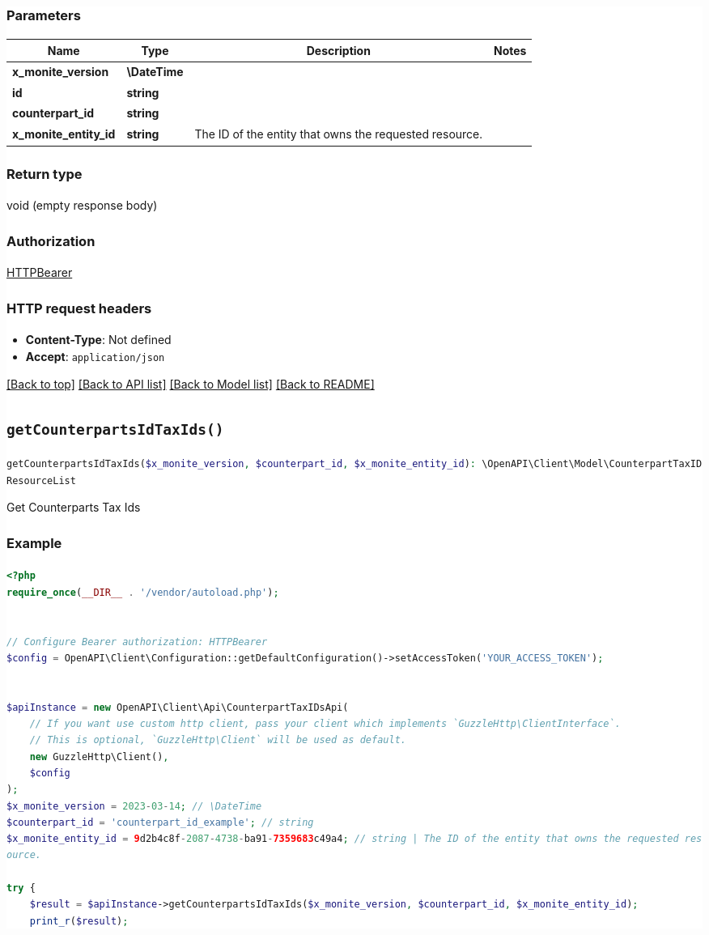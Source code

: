 ### Parameters

| Name | Type | Description  | Notes |
| ------------- | ------------- | ------------- | ------------- |
| **x_monite_version** | **\DateTime**|  | |
| **id** | **string**|  | |
| **counterpart_id** | **string**|  | |
| **x_monite_entity_id** | **string**| The ID of the entity that owns the requested resource. | |

### Return type

void (empty response body)

### Authorization

[HTTPBearer](../../README.md#HTTPBearer)

### HTTP request headers

- **Content-Type**: Not defined
- **Accept**: `application/json`

[[Back to top]](#) [[Back to API list]](../../README.md#endpoints)
[[Back to Model list]](../../README.md#models)
[[Back to README]](../../README.md)

## `getCounterpartsIdTaxIds()`

```php
getCounterpartsIdTaxIds($x_monite_version, $counterpart_id, $x_monite_entity_id): \OpenAPI\Client\Model\CounterpartTaxIDResourceList
```

Get Counterparts Tax Ids

### Example

```php
<?php
require_once(__DIR__ . '/vendor/autoload.php');


// Configure Bearer authorization: HTTPBearer
$config = OpenAPI\Client\Configuration::getDefaultConfiguration()->setAccessToken('YOUR_ACCESS_TOKEN');


$apiInstance = new OpenAPI\Client\Api\CounterpartTaxIDsApi(
    // If you want use custom http client, pass your client which implements `GuzzleHttp\ClientInterface`.
    // This is optional, `GuzzleHttp\Client` will be used as default.
    new GuzzleHttp\Client(),
    $config
);
$x_monite_version = 2023-03-14; // \DateTime
$counterpart_id = 'counterpart_id_example'; // string
$x_monite_entity_id = 9d2b4c8f-2087-4738-ba91-7359683c49a4; // string | The ID of the entity that owns the requested resource.

try {
    $result = $apiInstance->getCounterpartsIdTaxIds($x_monite_version, $counterpart_id, $x_monite_entity_id);
    print_r($result);
```
